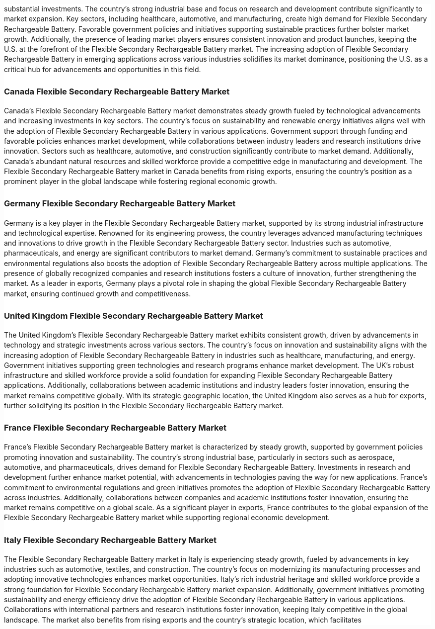 substantial investments. The country&rsquo;s strong industrial base and focus on research and development contribute significantly to market expansion. Key sectors, including healthcare, automotive, and manufacturing, create high demand for Flexible Secondary Rechargeable Battery. Favorable government policies and initiatives supporting sustainable practices further bolster market growth. Additionally, the presence of leading market players ensures consistent innovation and product launches, keeping the U.S. at the forefront of the Flexible Secondary Rechargeable Battery market. The increasing adoption of Flexible Secondary Rechargeable Battery in emerging applications across various industries solidifies its market dominance, positioning the U.S. as a critical hub for advancements and opportunities in this field.</p><h3>Canada Flexible Secondary Rechargeable Battery Market</h3><p>Canada&rsquo;s Flexible Secondary Rechargeable Battery market demonstrates steady growth fueled by technological advancements and increasing investments in key sectors. The country&rsquo;s focus on sustainability and renewable energy initiatives aligns well with the adoption of Flexible Secondary Rechargeable Battery in various applications. Government support through funding and favorable policies enhances market development, while collaborations between industry leaders and research institutions drive innovation. Sectors such as healthcare, automotive, and construction significantly contribute to market demand. Additionally, Canada&rsquo;s abundant natural resources and skilled workforce provide a competitive edge in manufacturing and development. The Flexible Secondary Rechargeable Battery market in Canada benefits from rising exports, ensuring the country&rsquo;s position as a prominent player in the global landscape while fostering regional economic growth.</p><h3>Germany Flexible Secondary Rechargeable Battery Market</h3><p>Germany is a key player in the Flexible Secondary Rechargeable Battery market, supported by its strong industrial infrastructure and technological expertise. Renowned for its engineering prowess, the country leverages advanced manufacturing techniques and innovations to drive growth in the Flexible Secondary Rechargeable Battery sector. Industries such as automotive, pharmaceuticals, and energy are significant contributors to market demand. Germany&rsquo;s commitment to sustainable practices and environmental regulations also boosts the adoption of Flexible Secondary Rechargeable Battery across multiple applications. The presence of globally recognized companies and research institutions fosters a culture of innovation, further strengthening the market. As a leader in exports, Germany plays a pivotal role in shaping the global Flexible Secondary Rechargeable Battery market, ensuring continued growth and competitiveness.</p><h3>United Kingdom Flexible Secondary Rechargeable Battery Market</h3><p>The United Kingdom&rsquo;s Flexible Secondary Rechargeable Battery market exhibits consistent growth, driven by advancements in technology and strategic investments across various sectors. The country&rsquo;s focus on innovation and sustainability aligns with the increasing adoption of Flexible Secondary Rechargeable Battery in industries such as healthcare, manufacturing, and energy. Government initiatives supporting green technologies and research programs enhance market development. The UK&rsquo;s robust infrastructure and skilled workforce provide a solid foundation for expanding Flexible Secondary Rechargeable Battery applications. Additionally, collaborations between academic institutions and industry leaders foster innovation, ensuring the market remains competitive globally. With its strategic geographic location, the United Kingdom also serves as a hub for exports, further solidifying its position in the Flexible Secondary Rechargeable Battery market.</p><h3>France Flexible Secondary Rechargeable Battery Market</h3><p>France&rsquo;s Flexible Secondary Rechargeable Battery market is characterized by steady growth, supported by government policies promoting innovation and sustainability. The country&rsquo;s strong industrial base, particularly in sectors such as aerospace, automotive, and pharmaceuticals, drives demand for Flexible Secondary Rechargeable Battery. Investments in research and development further enhance market potential, with advancements in technologies paving the way for new applications. France&rsquo;s commitment to environmental regulations and green initiatives promotes the adoption of Flexible Secondary Rechargeable Battery across industries. Additionally, collaborations between companies and academic institutions foster innovation, ensuring the market remains competitive on a global scale. As a significant player in exports, France contributes to the global expansion of the Flexible Secondary Rechargeable Battery market while supporting regional economic development.</p><h3>Italy Flexible Secondary Rechargeable Battery Market</h3><p>The Flexible Secondary Rechargeable Battery market in Italy is experiencing steady growth, fueled by advancements in key industries such as automotive, textiles, and construction. The country&rsquo;s focus on modernizing its manufacturing processes and adopting innovative technologies enhances market opportunities. Italy&rsquo;s rich industrial heritage and skilled workforce provide a strong foundation for Flexible Secondary Rechargeable Battery market expansion. Additionally, government initiatives promoting sustainability and energy efficiency drive the adoption of Flexible Secondary Rechargeable Battery in various applications. Collaborations with international partners and research institutions foster innovation, keeping Italy competitive in the global landscape. The market also benefits from rising exports and the country&rsquo;s strategic location, which facilitates